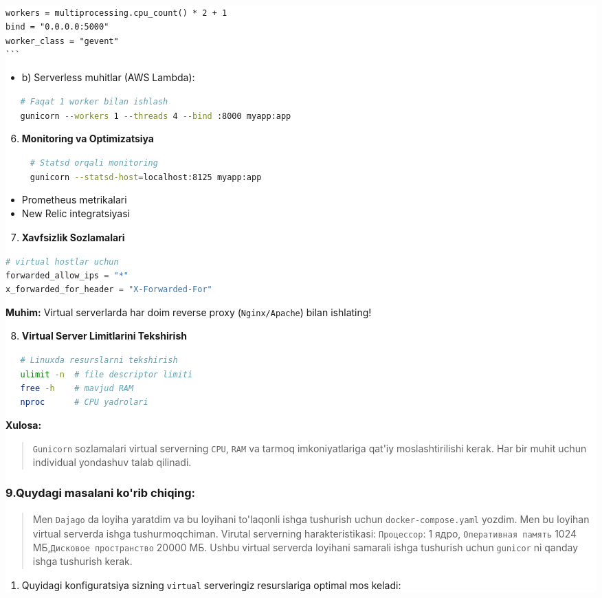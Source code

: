     workers = multiprocessing.cpu_count() * 2 + 1
    bind = "0.0.0.0:5000"
    worker_class = "gevent"
    ```
- b) Serverless muhitlar (AWS Lambda):

```bash
   # Faqat 1 worker bilan ishlash
   gunicorn --workers 1 --threads 4 --bind :8000 myapp:app
```

6. **Monitoring va Optimizatsiya**

```bash
     # Statsd orqali monitoring
     gunicorn --statsd-host=localhost:8125 myapp:app
```

- Prometheus metrikalari
- New Relic integratsiyasi

7. **Xavfsizlik Sozlamalari**

```python
# virtual hostlar uchun
forwarded_allow_ips = "*"
x_forwarded_for_header = "X-Forwarded-For"
```

**Muhim:** Virtual serverlarda har doim reverse proxy (`Nginx/Apache`) bilan ishlating!

8. **Virtual Server Limitlarini Tekshirish**

```bash
   # Linuxda resurslarni tekshirish
   ulimit -n  # file descriptor limiti
   free -h    # mavjud RAM
   nproc      # CPU yadrolari
```

**Xulosa:**
> `Gunicorn` sozlamalari virtual serverning `CPU`, `RAM` va tarmoq imkoniyatlariga qat'iy moslashtirilishi kerak. Har
> bir muhit uchun individual yondashuv talab qilinadi.

### 9.Quydagi masalani ko'rib chiqing:

> Men `Dajago` da loyiha yaratdim va bu loyihani to'laqonli ishga tushurish uchun `docker-compose.yaml` yozdim. Men bu
> loyihan virtual serverda ishga tushurmoqchiman. Virutal serverning harakteristikasi: `Процессор`: 1 ядро,
`Оперативная память`
> 1024 МБ,`Дисковое пространство` 20000 МБ. Ushbu virtual serverda loyihani samarali ishga tushurish uchun `gunicor` ni
> qanday ishga tushurish kerak.

1. Quyidagi konfiguratsiya sizning `virtual` serveringiz resurslariga optimal mos keladi:
